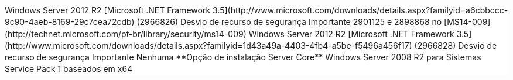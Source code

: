 </td>
</tr>
<tr>
<td style="border:1px solid black;">
Windows Server 2012 R2

</td>
<td style="border:1px solid black;">
[Microsoft .NET Framework 3.5](http://www.microsoft.com/downloads/details.aspx?familyid=a6cbbccc-9c90-4aeb-8169-29c7cea72cdb)  
(2966826)

</td>
<td style="border:1px solid black;">
Desvio de recurso de segurança

</td>
<td style="border:1px solid black;">
Importante

</td>
<td style="border:1px solid black;">
2901125 e 2898868 no [MS14-009](http://technet.microsoft.com/pt-br/library/security/ms14-009)

</td>
</tr>
<tr>
<td style="border:1px solid black;">
Windows Server 2012 R2

</td>
<td style="border:1px solid black;">
[Microsoft .NET Framework 3.5](http://www.microsoft.com/downloads/details.aspx?familyid=1d43a49a-4403-4fb4-a5be-f5496a456f17)  
(2966828)

</td>
<td style="border:1px solid black;">
Desvio de recurso de segurança

</td>
<td style="border:1px solid black;">
Importante

</td>
<td style="border:1px solid black;">
Nenhuma

</td>
</tr>
<tr>
<td style="border:1px solid black;" colspan="5">
**Opção de instalação Server Core**

</td>
</tr>
<tr>
<td style="border:1px solid black;">
Windows Server 2008 R2 para Sistemas Service Pack 1 baseados em x64

